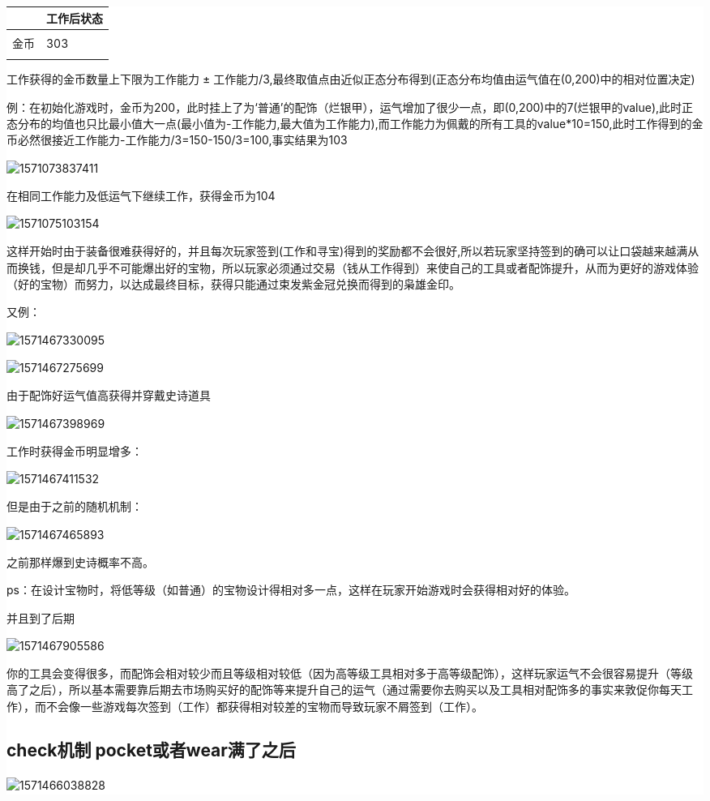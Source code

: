 |      | 工作后状态 |
| ---- | ---------- |
|      |            |
| 金币 | 303        |
|      |            |

工作获得的金币数量上下限为工作能力 ± 工作能力/3,最终取值点由近似正态分布得到(正态分布均值由运气值在(0,200)中的相对位置决定)

例：在初始化游戏时，金币为200，此时挂上了为‘普通’的配饰（烂银甲），运气增加了很少一点，即(0,200)中的7(烂银甲的value),此时正态分布的均值也只比最小值大一点(最小值为-工作能力,最大值为工作能力),而工作能力为佩戴的所有工具的value*10=150,此时工作得到的金币必然很接近工作能力-工作能力/3=150-150/3=100,事实结果为103

![1571073837411](https://github.com/1012598167/typora-user-images/raw/master/1571073837411.png)

在相同工作能力及低运气下继续工作，获得金币为104

![1571075103154](https://github.com/1012598167/typora-user-images/raw/master/1571075103154.png)

这样开始时由于装备很难获得好的，并且每次玩家签到(工作和寻宝)得到的奖励都不会很好,所以若玩家坚持签到的确可以让口袋越来越满从而换钱，但是却几乎不可能爆出好的宝物，所以玩家必须通过交易（钱从工作得到）来使自己的工具或者配饰提升，从而为更好的游戏体验（好的宝物）而努力，以达成最终目标，获得只能通过束发紫金冠兑换而得到的枭雄金印。



又例：

![1571467330095](https://github.com/1012598167/typora-user-images/raw/master/1571467330095.png)

![1571467275699](https://github.com/1012598167/typora-user-images/raw/master/1571467275699.png)

由于配饰好运气值高获得并穿戴史诗道具

![1571467398969](https://github.com/1012598167/typora-user-images/raw/master/1571467398969.png)

工作时获得金币明显增多：

![1571467411532](https://github.com/1012598167/typora-user-images/raw/master/1571467411532.png)

但是由于之前的随机机制：

![1571467465893](https://github.com/1012598167/typora-user-images/raw/master/1571467465893.png)

之前那样爆到史诗概率不高。

ps：在设计宝物时，将低等级（如普通）的宝物设计得相对多一点，这样在玩家开始游戏时会获得相对好的体验。

并且到了后期

![1571467905586](https://github.com/1012598167/typora-user-images/raw/master/1571467905586.png)

你的工具会变得很多，而配饰会相对较少而且等级相对较低（因为高等级工具相对多于高等级配饰），这样玩家运气不会很容易提升（等级高了之后），所以基本需要靠后期去市场购买好的配饰等来提升自己的运气（通过需要你去购买以及工具相对配饰多的事实来敦促你每天工作），而不会像一些游戏每次签到（工作）都获得相对较差的宝物而导致玩家不屑签到（工作）。

## check机制 pocket或者wear满了之后

![1571466038828](https://github.com/1012598167/typora-user-images/raw/master/1571466038828.png)
